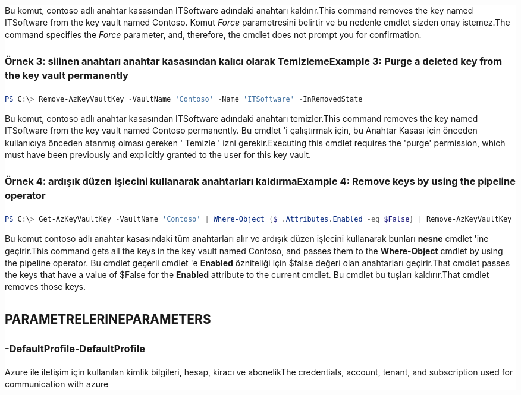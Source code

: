 <span data-ttu-id="c81d6-115">Bu komut, contoso adlı anahtar kasasından ITSoftware adındaki anahtarı kaldırır.</span><span class="sxs-lookup"><span data-stu-id="c81d6-115">This command removes the key named ITSoftware from the key vault named Contoso.</span></span>
<span data-ttu-id="c81d6-116">Komut *Force* parametresini belirtir ve bu nedenle cmdlet sizden onay istemez.</span><span class="sxs-lookup"><span data-stu-id="c81d6-116">The command specifies the *Force* parameter, and, therefore, the cmdlet does not prompt you for confirmation.</span></span>

### <span data-ttu-id="c81d6-117">Örnek 3: silinen anahtarı anahtar kasasından kalıcı olarak Temizleme</span><span class="sxs-lookup"><span data-stu-id="c81d6-117">Example 3: Purge a deleted key from the key vault permanently</span></span>
```powershell
PS C:\> Remove-AzKeyVaultKey -VaultName 'Contoso' -Name 'ITSoftware' -InRemovedState
```

<span data-ttu-id="c81d6-118">Bu komut, contoso adlı anahtar kasasından ITSoftware adındaki anahtarı temizler.</span><span class="sxs-lookup"><span data-stu-id="c81d6-118">This command removes the key named ITSoftware from the key vault named Contoso permanently.</span></span>
<span data-ttu-id="c81d6-119">Bu cmdlet 'i çalıştırmak için, bu Anahtar Kasası için önceden kullanıcıya önceden atanmış olması gereken ' Temizle ' izni gerekir.</span><span class="sxs-lookup"><span data-stu-id="c81d6-119">Executing this cmdlet requires the 'purge' permission, which must have been previously and explicitly granted to the user for this key vault.</span></span>

### <span data-ttu-id="c81d6-120">Örnek 4: ardışık düzen işlecini kullanarak anahtarları kaldırma</span><span class="sxs-lookup"><span data-stu-id="c81d6-120">Example 4: Remove keys by using the pipeline operator</span></span>
```powershell
PS C:\> Get-AzKeyVaultKey -VaultName 'Contoso' | Where-Object {$_.Attributes.Enabled -eq $False} | Remove-AzKeyVaultKey
```

<span data-ttu-id="c81d6-121">Bu komut contoso adlı anahtar kasasındaki tüm anahtarları alır ve ardışık düzen işlecini kullanarak bunları **nesne** cmdlet 'ine geçirir.</span><span class="sxs-lookup"><span data-stu-id="c81d6-121">This command gets all the keys in the key vault named Contoso, and passes them to the **Where-Object** cmdlet by using the pipeline operator.</span></span>
<span data-ttu-id="c81d6-122">Bu cmdlet geçerli cmdlet 'e **Enabled** özniteliği için $false değeri olan anahtarları geçirir.</span><span class="sxs-lookup"><span data-stu-id="c81d6-122">That cmdlet passes the keys that have a value of $False for the **Enabled** attribute to the current cmdlet.</span></span>
<span data-ttu-id="c81d6-123">Bu cmdlet bu tuşları kaldırır.</span><span class="sxs-lookup"><span data-stu-id="c81d6-123">That cmdlet removes those keys.</span></span>

## <span data-ttu-id="c81d6-124">PARAMETRELERINE</span><span class="sxs-lookup"><span data-stu-id="c81d6-124">PARAMETERS</span></span>

### <span data-ttu-id="c81d6-125">-DefaultProfile</span><span class="sxs-lookup"><span data-stu-id="c81d6-125">-DefaultProfile</span></span>
<span data-ttu-id="c81d6-126">Azure ile iletişim için kullanılan kimlik bilgileri, hesap, kiracı ve abonelik</span><span class="sxs-lookup"><span data-stu-id="c81d6-126">The credentials, account, tenant, and subscription used for communication with azure</span></span>
